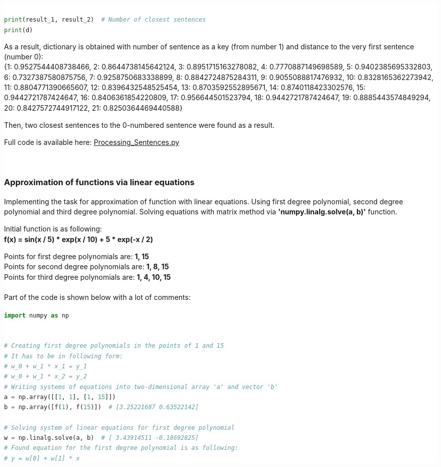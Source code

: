 ```py

print(result_1, result_2)  # Number of closest sentences
print(d)

```

As a result, dictionary is obtained with number of sentence as a key (from number 1) and distance to the very first sentence (number 0):
<br/>{1: 0.9527544408738466, 2: 0.8644738145642124, 3: 0.8951715163278082, 4: 0.7770887149698589, 5: 0.9402385695332803, 6: 0.7327387580875756, 7: 0.9258750683338899, 8: 0.8842724875284311, 9: 0.9055088817476932, 10: 0.8328165362273942, 11: 0.8804771390665607, 12: 0.8396432548525454, 13: 0.8703592552895671, 14: 0.8740118423302576, 15: 0.9442721787424647, 16: 0.8406361854220809, 17: 0.956644501523794, 18: 0.9442721787424647, 19: 0.8885443574849294, 20: 0.8427572744917122, 21: 0.8250364469440588}

Then, two closest sentences to the 0-numbered sentence were found as a result.

Full code is available here: [Processing_Sentences.py](https://github.com/sichkar-valentyn/Machine_Learning_in_Python/tree/master/Codes/Processing_Sentences.py)

<br/>

### <a id="approximation-of-functions-via-linear-equations">Approximation of functions via linear equations</a>
Implementing the task for approximation of function with linear equations. Using first degree polynomial, second degree polynomial and third degree polynomial. Solving equations with matrix method via **'numpy.linalg.solve(a, b)'** function.

Initial function is as following:
<br/>**f(x) = sin(x / 5) * exp(x / 10) + 5 * exp(-x / 2)**

Points for first degree polynomials are: **1, 15**
<br/>Points for second degree polynomials are: **1, 8, 15**
<br/>Points for third degree polynomials are: **1, 4, 10, 15**
<br/><br/>Part of the code is shown below with a lot of comments:

```py
import numpy as np


# Creating first degree polynomials in the points of 1 and 15
# It has to be in following form:
# w_0 + w_1 * x_1 = y_1
# w_0 + w_1 * x_2 = y_2
# Writing systems of equations into two-dimensional array 'a' and vector 'b'
a = np.array([[1, 1], [1, 15]])
b = np.array([f(1), f(15)])  # [3.25221687 0.63522142]

# Solving system of linear equations for first degree polynomial
w = np.linalg.solve(a, b)  # [ 3.43914511 -0.18692825]
# Found equation for the first degree polynomial is as following:
# y = w[0] + w[1] * x

```
